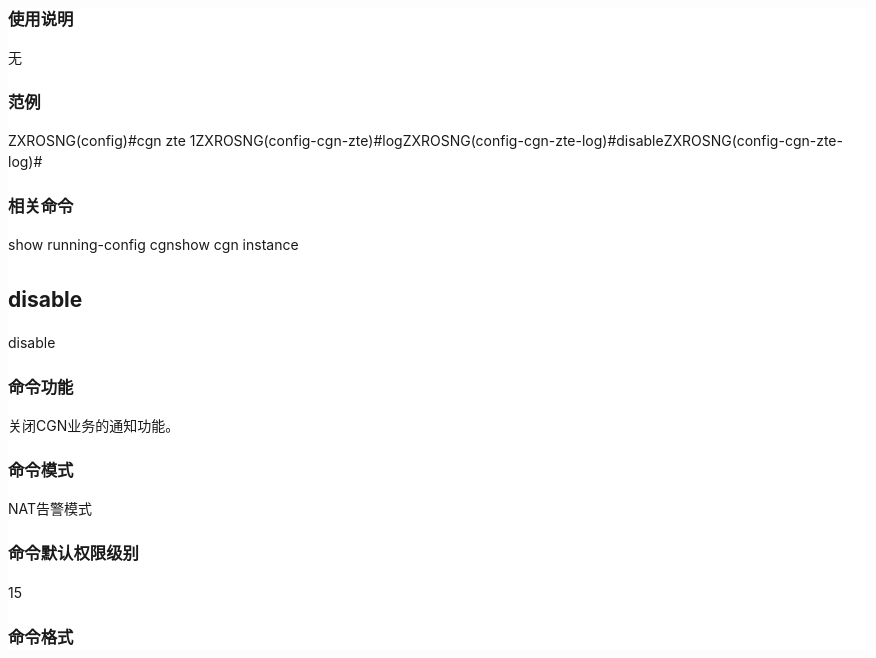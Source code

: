 




### 使用说明 


无 






### 范例 


ZXROSNG(config)#cgn zte 1ZXROSNG(config-cgn-zte)#logZXROSNG(config-cgn-zte-log)#disableZXROSNG(config-cgn-zte-log)#





### 相关命令 


show running-config cgnshow cgn instance



## disable 


disable 




### 命令功能 


关闭CGN业务的通知功能。 






### 命令模式 


 NAT告警模式  






### 命令默认权限级别 


15 






### 命令格式 
